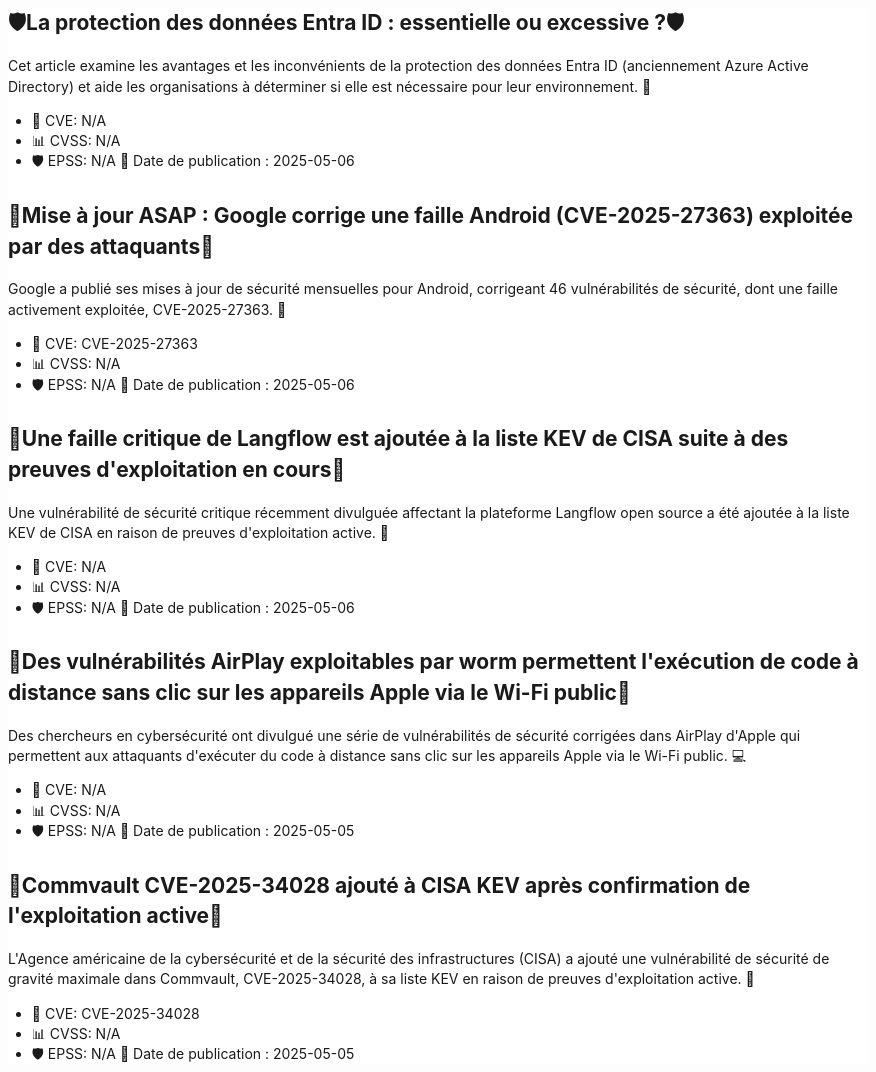 ## 🛡️La protection des données Entra ID : essentielle ou excessive ?🛡️
Cet article examine les avantages et les inconvénients de la protection des données Entra ID (anciennement Azure Active Directory) et aide les organisations à déterminer si elle est nécessaire pour leur environnement. 🔑
* 🔎 CVE: N/A
* 📊 CVSS: N/A
* 🛡️ EPSS: N/A
📅 Date de publication : 2025-05-06

## 🚨Mise à jour ASAP : Google corrige une faille Android (CVE-2025-27363) exploitée par des attaquants🚨
Google a publié ses mises à jour de sécurité mensuelles pour Android, corrigeant 46 vulnérabilités de sécurité, dont une faille activement exploitée, CVE-2025-27363. 📱
* 🔎 CVE: CVE-2025-27363
* 📊 CVSS: N/A
* 🛡️ EPSS: N/A
📅 Date de publication : 2025-05-06

## 🚨Une faille critique de Langflow est ajoutée à la liste KEV de CISA suite à des preuves d'exploitation en cours🚨
Une vulnérabilité de sécurité critique récemment divulguée affectant la plateforme Langflow open source a été ajoutée à la liste KEV de CISA en raison de preuves d'exploitation active. 🚨
* 🔎 CVE: N/A
* 📊 CVSS: N/A
* 🛡️ EPSS: N/A
📅 Date de publication : 2025-05-06

## 🍎Des vulnérabilités AirPlay exploitables par worm permettent l'exécution de code à distance sans clic sur les appareils Apple via le Wi-Fi public🍎
Des chercheurs en cybersécurité ont divulgué une série de vulnérabilités de sécurité corrigées dans AirPlay d'Apple qui permettent aux attaquants d'exécuter du code à distance sans clic sur les appareils Apple via le Wi-Fi public. 💻
* 🔎 CVE: N/A
* 📊 CVSS: N/A
* 🛡️ EPSS: N/A
📅 Date de publication : 2025-05-05

## 🚨Commvault CVE-2025-34028 ajouté à CISA KEV après confirmation de l'exploitation active🚨
L'Agence américaine de la cybersécurité et de la sécurité des infrastructures (CISA) a ajouté une vulnérabilité de sécurité de gravité maximale dans Commvault, CVE-2025-34028, à sa liste KEV en raison de preuves d'exploitation active. 🚨
* 🔎 CVE: CVE-2025-34028
* 📊 CVSS: N/A
* 🛡️ EPSS: N/A
📅 Date de publication : 2025-05-05
